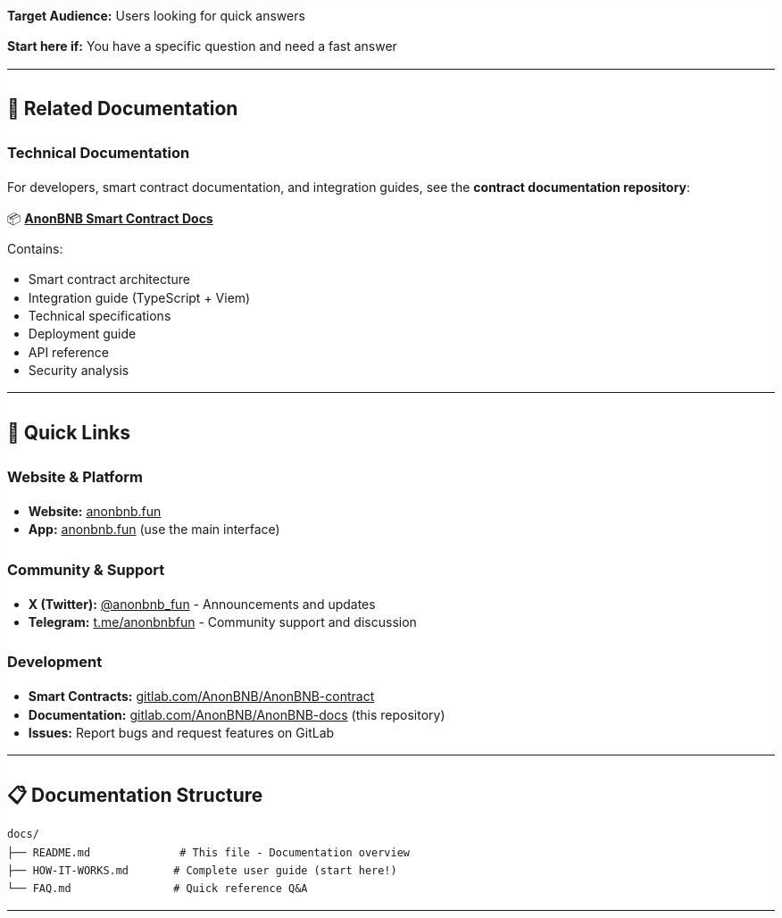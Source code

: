 **Target Audience:** Users looking for quick answers

**Start here if:** You have a specific question and need a fast answer

---

## 🔗 Related Documentation

### Technical Documentation

For developers, smart contract documentation, and integration guides, see the **contract documentation repository**:

📦 **[AnonBNB Smart Contract Docs](https://gitlab.com/AnonBNB/AnonBNB-contract)**

Contains:
- Smart contract architecture
- Integration guide (TypeScript + Viem)
- Technical specifications
- Deployment guide
- API reference
- Security analysis

---

## 🚀 Quick Links

### Website & Platform
- **Website:** [anonbnb.fun](https://anonbnb.fun)
- **App:** [anonbnb.fun](https://anonbnb.fun) (use the main interface)

### Community & Support
- **X (Twitter):** [@anonbnb_fun](https://x.com/anonbnb_fun) - Announcements and updates
- **Telegram:** [t.me/anonbnbfun](https://t.me/anonbnbfun) - Community support and discussion

### Development
- **Smart Contracts:** [gitlab.com/AnonBNB/AnonBNB-contract](https://gitlab.com/AnonBNB/AnonBNB-contract)
- **Documentation:** [gitlab.com/AnonBNB/AnonBNB-docs](https://gitlab.com/AnonBNB/AnonBNB-docs) (this repository)
- **Issues:** Report bugs and request features on GitLab

---

## 📋 Documentation Structure

```
docs/
├── README.md              # This file - Documentation overview
├── HOW-IT-WORKS.md       # Complete user guide (start here!)
└── FAQ.md                # Quick reference Q&A
```

---